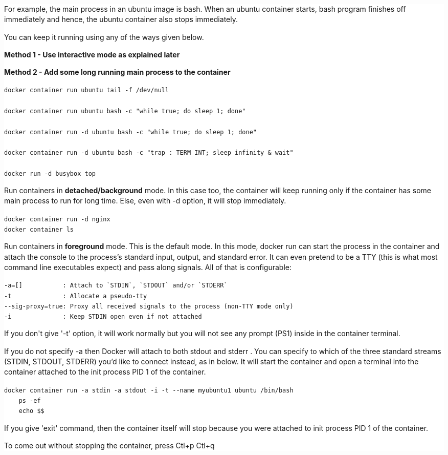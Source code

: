 For example, the main process in an ubuntu image is bash. When an ubuntu container starts, bash program finishes off immediately and hence, the ubuntu container also stops immediately.

You can keep it running using any of the ways given below.

**Method 1 - Use interactive mode as explained later**

**Method 2 - Add some long running main process to the container**
```
docker container run ubuntu tail -f /dev/null

docker container run ubuntu bash -c "while true; do sleep 1; done"

docker container run -d ubuntu bash -c "while true; do sleep 1; done"

docker container run -d ubuntu bash -c "trap : TERM INT; sleep infinity & wait"

docker run -d busybox top
```

Run containers in **detached/background** mode. In this case too, the container will keep running only if the container has some main process to run for long time. Else, even with -d option, it will stop immediately.
```
docker container run -d nginx
docker container ls
```

Run containers in **foreground** mode. This is the default mode. In this mode, docker run can start the process in the container and attach the console to the process’s standard input, output, and standard error. It can even pretend to be a TTY (this is what most command line executables expect) and pass along signals. All of that is configurable:
```
-a=[]           : Attach to `STDIN`, `STDOUT` and/or `STDERR`
-t              : Allocate a pseudo-tty
--sig-proxy=true: Proxy all received signals to the process (non-TTY mode only)
-i              : Keep STDIN open even if not attached
```

If you don't give '-t' option, it will work normally but you will not see any prompt (PS1) inside in the container terminal.

If you do not specify -a then Docker will attach to both stdout and stderr . You can specify to which of the three standard streams (STDIN, STDOUT, STDERR) you’d like to connect instead, as in below. It will start the container and open a terminal into the container attached to the init process PID 1 of the container.
```
docker container run -a stdin -a stdout -i -t --name myubuntu1 ubuntu /bin/bash
    ps -ef
	echo $$
```

If you give 'exit' command, then the container itself will stop because you were attached to init process PID 1 of the container.

To come out without stopping the container, press Ctl+p Ctl+q
